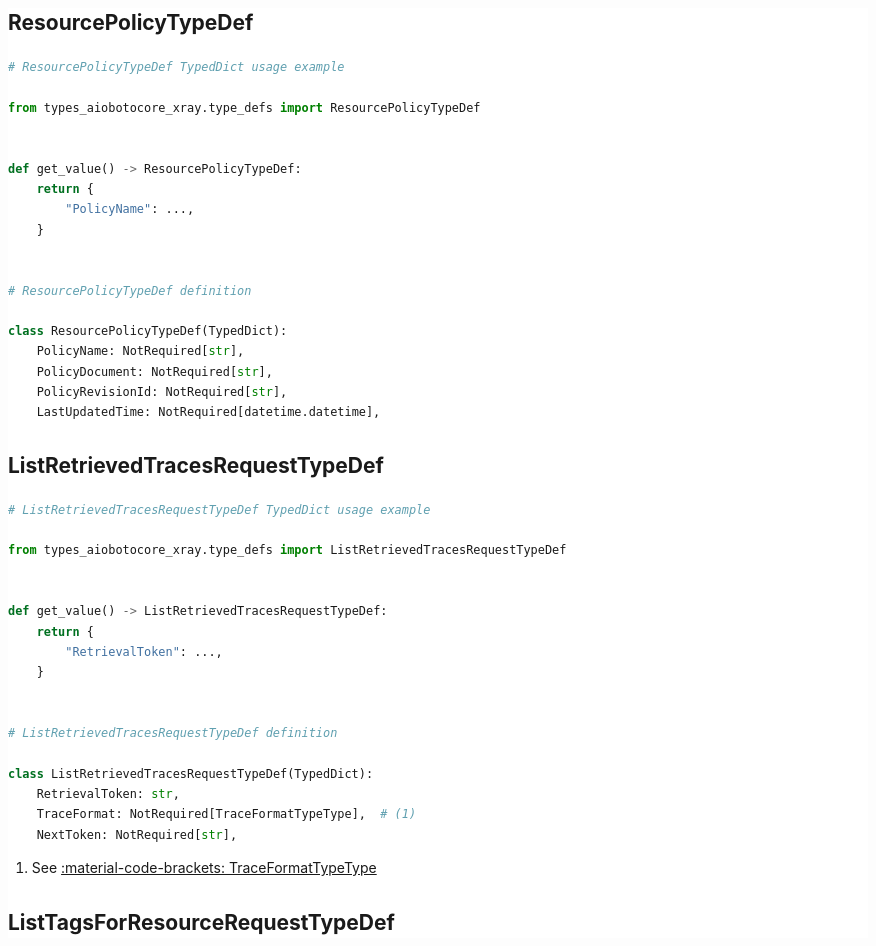 ```python
```


## ResourcePolicyTypeDef

```python
# ResourcePolicyTypeDef TypedDict usage example

from types_aiobotocore_xray.type_defs import ResourcePolicyTypeDef


def get_value() -> ResourcePolicyTypeDef:
    return {
        "PolicyName": ...,
    }


# ResourcePolicyTypeDef definition

class ResourcePolicyTypeDef(TypedDict):
    PolicyName: NotRequired[str],
    PolicyDocument: NotRequired[str],
    PolicyRevisionId: NotRequired[str],
    LastUpdatedTime: NotRequired[datetime.datetime],
```


## ListRetrievedTracesRequestTypeDef

```python
# ListRetrievedTracesRequestTypeDef TypedDict usage example

from types_aiobotocore_xray.type_defs import ListRetrievedTracesRequestTypeDef


def get_value() -> ListRetrievedTracesRequestTypeDef:
    return {
        "RetrievalToken": ...,
    }


# ListRetrievedTracesRequestTypeDef definition

class ListRetrievedTracesRequestTypeDef(TypedDict):
    RetrievalToken: str,
    TraceFormat: NotRequired[TraceFormatTypeType],  # (1)
    NextToken: NotRequired[str],
```

1. See [:material-code-brackets: TraceFormatTypeType](./literals.md#traceformattypetype)

## ListTagsForResourceRequestTypeDef
